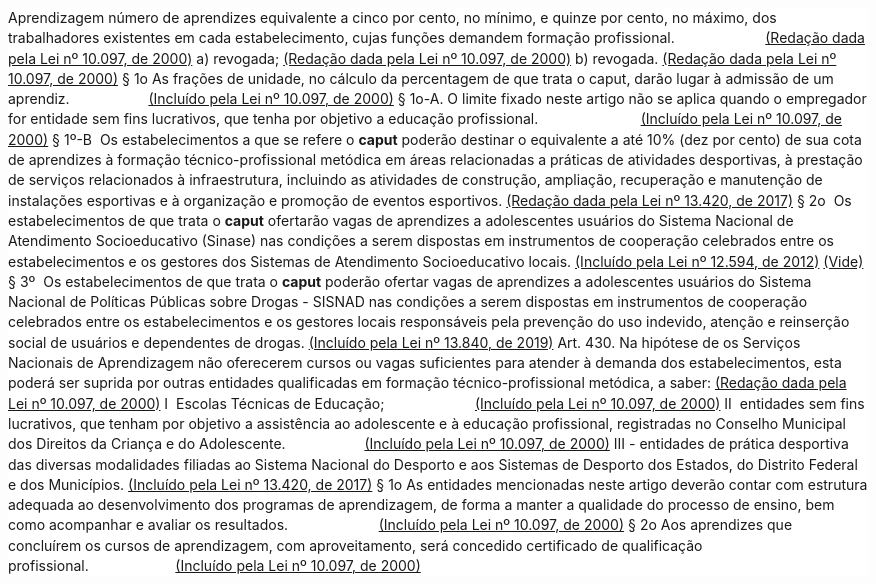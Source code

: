 Aprendizagem número de aprendizes equivalente a cinco por cento, no mínimo, e
quinze por cento, no máximo, dos trabalhadores existentes em cada
estabelecimento, cujas funções demandem formação profissional.                       [(Redação
dada pela Lei nº 10.097, de 2000)](../LEIS/L10097.htm#art1)
a) revogada;
[(Redação dada pela Lei nº 10.097, de 2000)](../LEIS/L10097.htm#art1)
b) revogada.
[(Redação dada pela Lei nº 10.097, de 2000)](../LEIS/L10097.htm#art1)
§ 1o As frações de unidade, no cálculo da percentagem de que trata o
caput, darão lugar à admissão de um aprendiz.                     [(Incluído pela Lei nº 10.097, de 2000)](../LEIS/L10097.htm#art1)
§ 1o-A. O limite fixado neste artigo não se aplica quando o
empregador for entidade sem fins lucrativos, que tenha por objetivo a educação
profissional.                           [(Incluído pela Lei nº 10.097, de
2000)](../LEIS/L10097.htm#art1)
§ 1º-B  Os estabelecimentos a que se refere o **caput** poderão destinar o equivalente a até 10% (dez por cento) de sua cota
de aprendizes à formação técnico-profissional metódica em áreas relacionadas a
práticas de atividades desportivas, à prestação de serviços relacionados à
infraestrutura, incluindo as atividades de construção, ampliação, recuperação e
manutenção de instalações esportivas e à organização e promoção de eventos
esportivos.
[(Redação dada pela Lei nº
13.420, de 2017)](../_Ato2015-2018/2017/Lei/L13420.htm#art3.)
§ 2o  Os estabelecimentos de que
trata o **caput** ofertarão vagas de aprendizes a adolescentes usuários do
Sistema Nacional de Atendimento Socioeducativo (Sinase) nas condições a serem
dispostas em instrumentos de cooperação celebrados entre os estabelecimentos e
os gestores dos Sistemas de Atendimento Socioeducativo locais.
[(Incluído pela Lei nº
12.594, de 2012)](../_Ato2011-2014/2012/Lei/L12594.htm#art80)
[(Vide)](../_Ato2011-2014/2012/Lei/L12594.htm#art90)
§ 3º  Os
estabelecimentos de que trata o **caput** poderão ofertar vagas de
aprendizes a adolescentes usuários do Sistema Nacional de Políticas
Públicas sobre Drogas - SISNAD nas condições a serem dispostas em
instrumentos de cooperação celebrados entre os estabelecimentos e os
gestores locais responsáveis pela prevenção do uso indevido, atenção e
reinserção social de usuários e dependentes de drogas.
[(Incluído pela
Lei nº 13.840, de 2019)](../_Ato2019-2022/2019/Lei/L13840.htm#art15)
Art. 430. Na hipótese de os Serviços Nacionais de
Aprendizagem não oferecerem cursos ou vagas suficientes para atender à demanda
dos estabelecimentos, esta poderá ser suprida por outras entidades qualificadas
em formação técnico-profissional metódica, a saber:
[(Redação dada pela Lei nº 10.097, de 2000)](../LEIS/L10097.htm#art1)
I  Escolas Técnicas de Educação;                       [(Incluído pela Lei nº 10.097, de 2000)](../LEIS/L10097.htm#art1)
II  entidades sem fins lucrativos, que tenham por
objetivo a assistência ao adolescente e à educação profissional, registradas no
Conselho Municipal dos Direitos da Criança e do Adolescente.                     [(Incluído pela Lei nº 10.097, de 2000)](../LEIS/L10097.htm#art1)
III - entidades de prática desportiva das
diversas modalidades filiadas ao Sistema Nacional do Desporto e aos Sistemas
de Desporto dos Estados, do Distrito Federal e dos Municípios.
[(Incluído pela Lei nº 13.420, de 2017)](../_Ato2015-2018/2017/Lei/L13420.htm#art4)
§ 1o As entidades mencionadas neste artigo deverão contar com
estrutura adequada ao desenvolvimento dos programas de aprendizagem, de forma a
manter a qualidade do processo de ensino, bem como acompanhar e avaliar os
resultados.                        [(Incluído pela Lei nº 10.097, de
2000)](../LEIS/L10097.htm#art1)
§ 2o Aos aprendizes que concluírem os cursos de aprendizagem, com
aproveitamento, será concedido certificado de qualificação profissional.                       [(Incluído pela Lei nº 10.097, de 2000)](../LEIS/L10097.htm#art1)